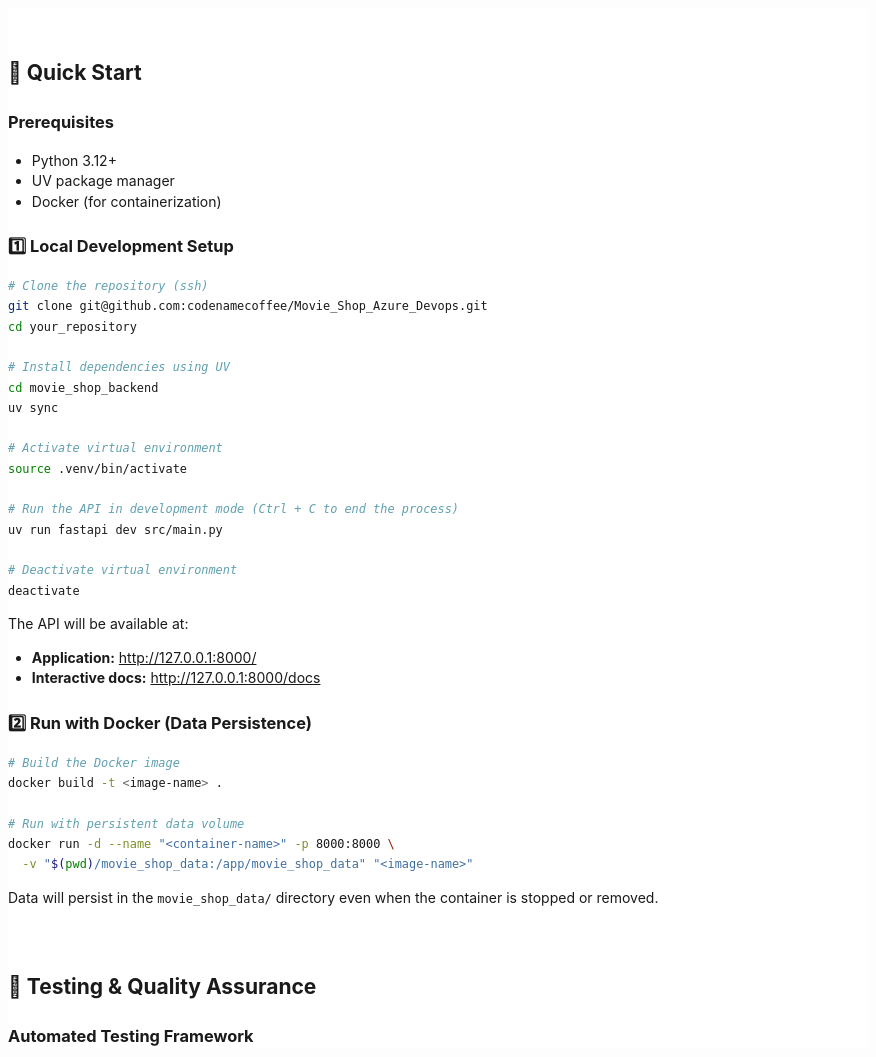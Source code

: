 <br>

## 🚀 Quick Start

### Prerequisites
- Python 3.12+
- UV package manager
- Docker (for containerization)

### 1️⃣ Local Development Setup

```bash
# Clone the repository (ssh)
git clone git@github.com:codenamecoffee/Movie_Shop_Azure_Devops.git 
cd your_repository

# Install dependencies using UV
cd movie_shop_backend
uv sync

# Activate virtual environment
source .venv/bin/activate

# Run the API in development mode (Ctrl + C to end the process)
uv run fastapi dev src/main.py

# Deactivate virtual environment
deactivate
```

The API will be available at:
- **Application:** http://127.0.0.1:8000/
- **Interactive docs:** http://127.0.0.1:8000/docs

### 2️⃣ Run with Docker (Data Persistence)

```bash
# Build the Docker image
docker build -t <image-name> .

# Run with persistent data volume
docker run -d --name "<container-name>" -p 8000:8000 \
  -v "$(pwd)/movie_shop_data:/app/movie_shop_data" "<image-name>"
```

Data will persist in the `movie_shop_data/` directory even when the container is stopped or removed.

<br>

## 🧪 Testing & Quality Assurance

### Automated Testing Framework
